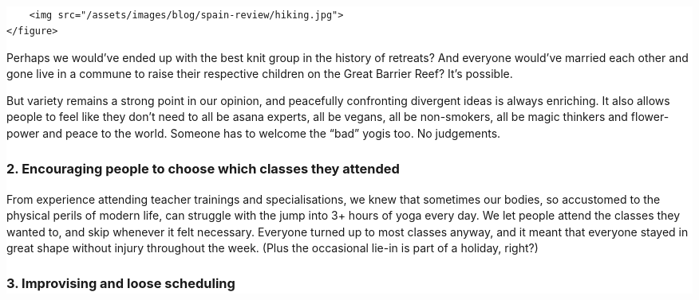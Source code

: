 		<img src="/assets/images/blog/spain-review/hiking.jpg">
	</figure>
</div>

Perhaps we would’ve ended up with the best knit group in the history of retreats? And everyone would’ve married each other and gone live in a commune to raise their respective children on the Great Barrier Reef? It’s possible. 

But variety remains a strong point in our opinion, and peacefully confronting divergent ideas is always enriching. It also allows people to feel like they don’t need to all be asana experts, all be vegans, all be non-smokers, all be magic thinkers and flower-power and peace to the world. Someone has to welcome the “bad” yogis too. No judgements.

### 2. Encouraging people to choose which classes they attended

From experience attending teacher trainings and specialisations, we knew that sometimes our bodies, so accustomed to the physical perils of modern life, can struggle with the jump into 3+ hours of yoga every day. We let people attend the classes they wanted to, and skip whenever it felt necessary. Everyone turned up to most classes anyway, and it meant that everyone stayed in great shape without injury throughout the week. (Plus the occasional lie-in is part of a holiday, right?)

### 3. Improvising and loose scheduling
